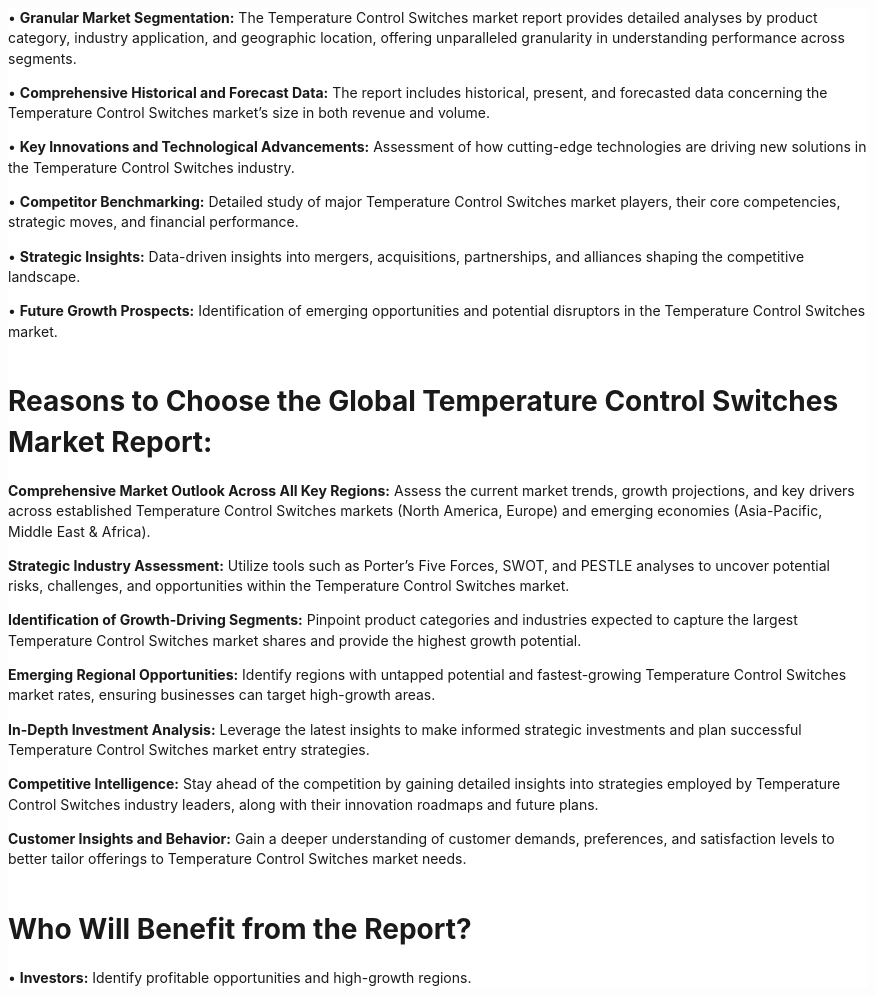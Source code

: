 • <strong>Granular Market Segmentation:</strong> The Temperature Control Switches market report provides detailed analyses by product category, industry application, and geographic location, offering unparalleled granularity in understanding performance across segments.

• <strong>Comprehensive Historical and Forecast Data:</strong> The report includes historical, present, and forecasted data concerning the Temperature Control Switches market’s size in both revenue and volume.

• <strong>Key Innovations and Technological Advancements:</strong> Assessment of how cutting-edge technologies are driving new solutions in the Temperature Control Switches industry.

• <strong>Competitor Benchmarking:</strong> Detailed study of major Temperature Control Switches market players, their core competencies, strategic moves, and financial performance.

• <strong>Strategic Insights:</strong> Data-driven insights into mergers, acquisitions, partnerships, and alliances shaping the competitive landscape.

• <strong>Future Growth Prospects:</strong> Identification of emerging opportunities and potential disruptors in the Temperature Control Switches market.

# <strong>Reasons to Choose the Global Temperature Control Switches Market Report:</strong>

<strong>Comprehensive Market Outlook Across All Key Regions:</strong>
Assess the current market trends, growth projections, and key drivers across established Temperature Control Switches markets (North America, Europe) and emerging economies (Asia-Pacific, Middle East & Africa).

<strong>Strategic Industry Assessment:</strong>
Utilize tools such as Porter’s Five Forces, SWOT, and PESTLE analyses to uncover potential risks, challenges, and opportunities within the Temperature Control Switches market.

<strong>Identification of Growth-Driving Segments:</strong>
Pinpoint product categories and industries expected to capture the largest Temperature Control Switches market shares and provide the highest growth potential.

<strong>Emerging Regional Opportunities:</strong>
Identify regions with untapped potential and fastest-growing Temperature Control Switches market rates, ensuring businesses can target high-growth areas.

<strong>In-Depth Investment Analysis:</strong>
Leverage the latest insights to make informed strategic investments and plan successful Temperature Control Switches market entry strategies.

<strong>Competitive Intelligence:</strong>
Stay ahead of the competition by gaining detailed insights into strategies employed by Temperature Control Switches industry leaders, along with their innovation roadmaps and future plans.

<strong>Customer Insights and Behavior:</strong>
Gain a deeper understanding of customer demands, preferences, and satisfaction levels to better tailor offerings to Temperature Control Switches market needs.

# <strong>Who Will Benefit from the Report?</strong>

• <strong>Investors:</strong> Identify profitable opportunities and high-growth regions.
